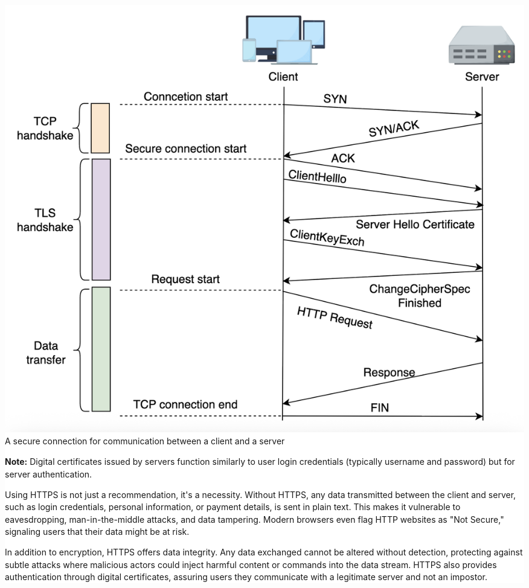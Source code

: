 ![A secure connection for communication between a client and a server](./https_data.png)
A secure connection for communication between a client and a server

**Note:** Digital certificates issued by servers function similarly to user login credentials (typically username and password) but for server authentication.

Using HTTPS is not just a recommendation, it's a necessity. Without HTTPS, any data transmitted between the client and server, such as login credentials, personal information, or payment details, is sent in plain text. This makes it vulnerable to eavesdropping, man-in-the-middle attacks, and data tampering. Modern browsers even flag HTTP websites as "Not Secure," signaling users that their data might be at risk.

In addition to encryption, HTTPS offers data integrity. Any data exchanged cannot be altered without detection, protecting against subtle attacks where malicious actors could inject harmful content or commands into the data stream. HTTPS also provides authentication through digital certificates, assuring users they communicate with a legitimate server and not an impostor.
